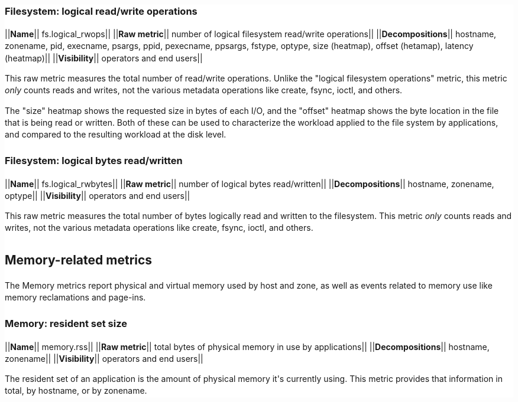 
### Filesystem: logical read/write operations

||**Name**|| fs.logical_rwops||
||**Raw metric**|| number of logical filesystem read/write operations||
||**Decompositions**|| hostname, zonename, pid, execname, psargs, ppid, pexecname, ppsargs, fstype, optype, size (heatmap), offset (hetamap), latency (heatmap)||
||**Visibility**|| operators and end users||

This raw metric measures the total number of read/write operations.  Unlike the
"logical filesystem operations" metric, this metric *only* counts reads and
writes, not the various metadata operations like create, fsync, ioctl, and
others.

The "size" heatmap shows the requested size in bytes of each I/O, and the
"offset" heatmap shows the byte location in the file that is being read or
written.  Both of these can be used to characterize the workload applied to
the file system by applications, and compared to the resulting workload at
the disk level.


### Filesystem: logical bytes read/written

||**Name**|| fs.logical_rwbytes||
||**Raw metric**|| number of logical bytes read/written||
||**Decompositions**|| hostname, zonename, optype||
||**Visibility**|| operators and end users||

This raw metric measures the total number of bytes logically read and written to
the filesystem.  This metric *only* counts reads and writes, not the various
metadata operations like create, fsync, ioctl, and others.


## Memory-related metrics

The Memory metrics report physical and virtual memory used by host and zone, as
well as events related to memory use like memory reclamations and page-ins.

### Memory: resident set size

||**Name**|| memory.rss||
||**Raw metric**|| total bytes of physical memory in use by applications||
||**Decompositions**|| hostname, zonename||
||**Visibility**|| operators and end users||

The resident set of an application is the amount of physical memory it's
currently using.  This metric provides that information in total, by hostname,
or by zonename.
